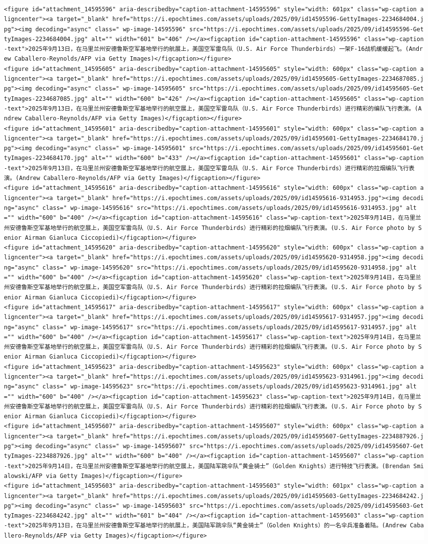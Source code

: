 ```
<figure id="attachment_14595596" aria-describedby="caption-attachment-14595596" style="width: 601px" class="wp-caption aligncenter"><a target="_blank" href="https://i.epochtimes.com/assets/uploads/2025/09/id14595596-GettyImages-2234684004.jpg"><img decoding="async" class=" wp-image-14595596" src="https://i.epochtimes.com/assets/uploads/2025/09/id14595596-GettyImages-2234684004.jpg" alt="" width="601" b="406" /></a><figcaption id="caption-attachment-14595596" class="wp-caption-text">2025年9月13日，在马里兰州安德鲁斯空军基地举行的航展上，美国空军雷鸟队（U.S. Air Force Thunderbirds）一架F-16战机缓缓起飞。(Andrew Caballero-Reynolds/AFP via Getty Images)</figcaption></figure>
<figure id="attachment_14595605" aria-describedby="caption-attachment-14595605" style="width: 600px" class="wp-caption aligncenter"><a target="_blank" href="https://i.epochtimes.com/assets/uploads/2025/09/id14595605-GettyImages-2234687085.jpg"><img decoding="async" class=" wp-image-14595605" src="https://i.epochtimes.com/assets/uploads/2025/09/id14595605-GettyImages-2234687085.jpg" alt="" width="600" b="426" /></a><figcaption id="caption-attachment-14595605" class="wp-caption-text">2025年9月13日，在马里兰州安德鲁斯空军基地举行的航空展上，美国空军雷鸟队（U.S. Air Force Thunderbirds）进行精彩的编队飞行表演。(Andrew Caballero-Reynolds/AFP via Getty Images)</figcaption></figure>
<figure id="attachment_14595601" aria-describedby="caption-attachment-14595601" style="width: 600px" class="wp-caption aligncenter"><a target="_blank" href="https://i.epochtimes.com/assets/uploads/2025/09/id14595601-GettyImages-2234684170.jpg"><img decoding="async" class=" wp-image-14595601" src="https://i.epochtimes.com/assets/uploads/2025/09/id14595601-GettyImages-2234684170.jpg" alt="" width="600" b="433" /></a><figcaption id="caption-attachment-14595601" class="wp-caption-text">2025年9月13日，在马里兰州安德鲁斯空军基地举行的航空展上，美国空军雷鸟队（U.S. Air Force Thunderbirds）进行精彩的拉烟编队飞行表演。(Andrew Caballero-Reynolds/AFP via Getty Images)</figcaption></figure>
<figure id="attachment_14595616" aria-describedby="caption-attachment-14595616" style="width: 600px" class="wp-caption aligncenter"><a target="_blank" href="https://i.epochtimes.com/assets/uploads/2025/09/id14595616-9314953.jpg"><img decoding="async" class=" wp-image-14595616" src="https://i.epochtimes.com/assets/uploads/2025/09/id14595616-9314953.jpg" alt="" width="600" b="400" /></a><figcaption id="caption-attachment-14595616" class="wp-caption-text">2025年9月14日，在马里兰州安德鲁斯空军基地举行的航空展上，美国空军雷鸟队（U.S. Air Force Thunderbirds）进行精彩的拉烟编队飞行表演。(U.S. Air Force photo by Senior Airman Gianluca Ciccopiedi)</figcaption></figure>
<figure id="attachment_14595620" aria-describedby="caption-attachment-14595620" style="width: 600px" class="wp-caption aligncenter"><a target="_blank" href="https://i.epochtimes.com/assets/uploads/2025/09/id14595620-9314958.jpg"><img decoding="async" class=" wp-image-14595620" src="https://i.epochtimes.com/assets/uploads/2025/09/id14595620-9314958.jpg" alt="" width="600" b="400" /></a><figcaption id="caption-attachment-14595620" class="wp-caption-text">2025年9月14日，在马里兰州安德鲁斯空军基地举行的航空展上，美国空军雷鸟队（U.S. Air Force Thunderbirds）进行精彩的拉烟编队飞行表演。(U.S. Air Force photo by Senior Airman Gianluca Ciccopiedi)</figcaption></figure>
<figure id="attachment_14595617" aria-describedby="caption-attachment-14595617" style="width: 600px" class="wp-caption aligncenter"><a target="_blank" href="https://i.epochtimes.com/assets/uploads/2025/09/id14595617-9314957.jpg"><img decoding="async" class=" wp-image-14595617" src="https://i.epochtimes.com/assets/uploads/2025/09/id14595617-9314957.jpg" alt="" width="600" b="400" /></a><figcaption id="caption-attachment-14595617" class="wp-caption-text">2025年9月14日，在马里兰州安德鲁斯空军基地举行的航空展上，美国空军雷鸟队（U.S. Air Force Thunderbirds）进行精彩的拉烟编队飞行表演。(U.S. Air Force photo by Senior Airman Gianluca Ciccopiedi)</figcaption></figure>
<figure id="attachment_14595623" aria-describedby="caption-attachment-14595623" style="width: 600px" class="wp-caption aligncenter"><a target="_blank" href="https://i.epochtimes.com/assets/uploads/2025/09/id14595623-9314961.jpg"><img decoding="async" class=" wp-image-14595623" src="https://i.epochtimes.com/assets/uploads/2025/09/id14595623-9314961.jpg" alt="" width="600" b="400" /></a><figcaption id="caption-attachment-14595623" class="wp-caption-text">2025年9月14日，在马里兰州安德鲁斯空军基地举行的航空展上，美国空军雷鸟队（U.S. Air Force Thunderbirds）进行精彩的拉烟编队飞行表演。(U.S. Air Force photo by Senior Airman Gianluca Ciccopiedi)</figcaption></figure>
<figure id="attachment_14595607" aria-describedby="caption-attachment-14595607" style="width: 600px" class="wp-caption aligncenter"><a target="_blank" href="https://i.epochtimes.com/assets/uploads/2025/09/id14595607-GettyImages-2234887926.jpg"><img decoding="async" class=" wp-image-14595607" src="https://i.epochtimes.com/assets/uploads/2025/09/id14595607-GettyImages-2234887926.jpg" alt="" width="600" b="400" /></a><figcaption id="caption-attachment-14595607" class="wp-caption-text">2025年9月14日，在马里兰州安德鲁斯空军基地举行的航空展上，美国陆军跳伞队“黄金骑士”（Golden Knights）进行特技飞行表演。(Brendan Smialowski/AFP via Getty Images)</figcaption></figure>
<figure id="attachment_14595603" aria-describedby="caption-attachment-14595603" style="width: 601px" class="wp-caption aligncenter"><a target="_blank" href="https://i.epochtimes.com/assets/uploads/2025/09/id14595603-GettyImages-2234684242.jpg"><img decoding="async" class=" wp-image-14595603" src="https://i.epochtimes.com/assets/uploads/2025/09/id14595603-GettyImages-2234684242.jpg" alt="" width="601" b="404" /></a><figcaption id="caption-attachment-14595603" class="wp-caption-text">2025年9月13日，在马里兰州安德鲁斯空军基地举行的航展上，美国陆军跳伞队“黄金骑士”（Golden Knights）的一名伞兵准备着陆。(Andrew Caballero-Reynolds/AFP via Getty Images)</figcaption></figure>
```